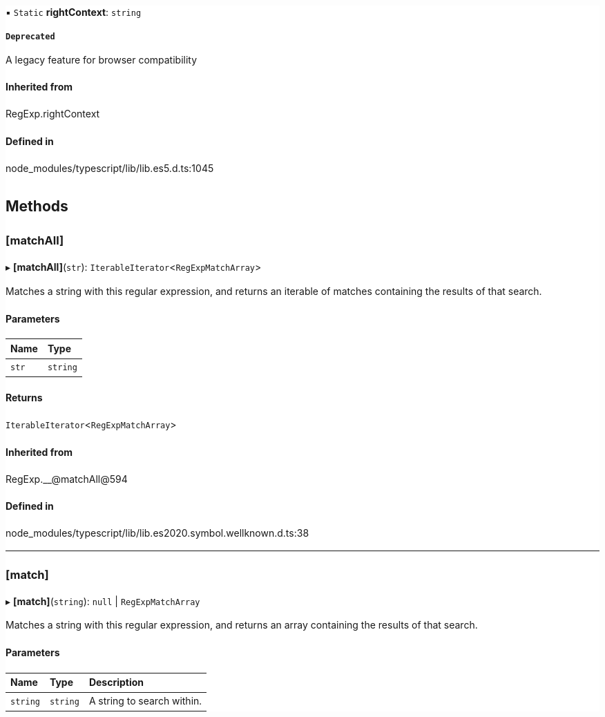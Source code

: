 ▪ `Static` **rightContext**: `string`

**`Deprecated`**

A legacy feature for browser compatibility

#### Inherited from

RegExp.rightContext

#### Defined in

node_modules/typescript/lib/lib.es5.d.ts:1045

## Methods

### [matchAll]

▸ **[matchAll]**(`str`): `IterableIterator`<`RegExpMatchArray`\>

Matches a string with this regular expression, and returns an iterable of matches
containing the results of that search.

#### Parameters

| Name | Type |
| :------ | :------ |
| `str` | `string` |

#### Returns

`IterableIterator`<`RegExpMatchArray`\>

#### Inherited from

RegExp.\_\_@matchAll@594

#### Defined in

node_modules/typescript/lib/lib.es2020.symbol.wellknown.d.ts:38

___

### [match]

▸ **[match]**(`string`): ``null`` \| `RegExpMatchArray`

Matches a string with this regular expression, and returns an array containing the results of
that search.

#### Parameters

| Name | Type | Description |
| :------ | :------ | :------ |
| `string` | `string` | A string to search within. |
